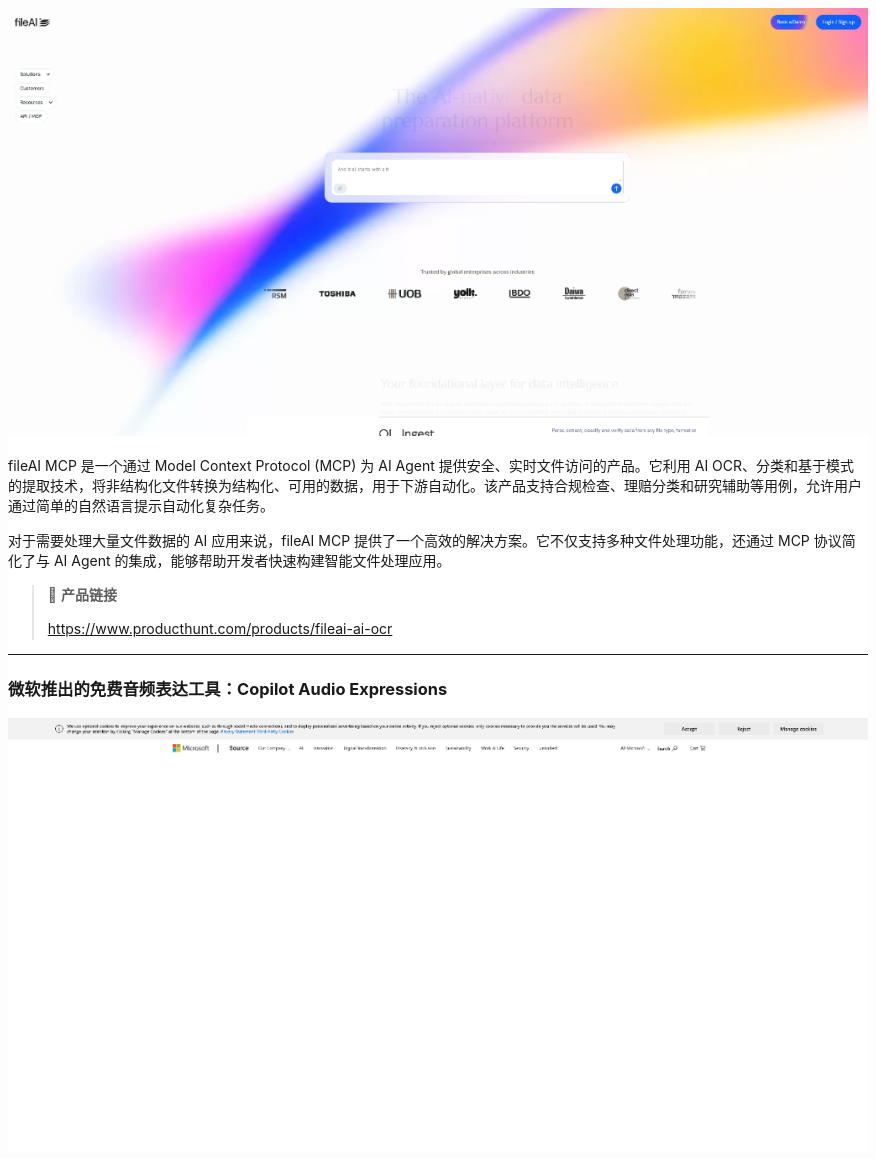 ![fileAI MCP 演示](./images/20250903_2241068948054231577_screenshot_4df5e8e3.png)

fileAI MCP 是一个通过 Model Context Protocol (MCP) 为 AI Agent 提供安全、实时文件访问的产品。它利用 AI OCR、分类和基于模式的提取技术，将非结构化文件转换为结构化、可用的数据，用于下游自动化。该产品支持合规检查、理赔分类和研究辅助等用例，允许用户通过简单的自然语言提示自动化复杂任务。

对于需要处理大量文件数据的 AI 应用来说，fileAI MCP 提供了一个高效的解决方案。它不仅支持多种文件处理功能，还通过 MCP 协议简化了与 AI Agent 的集成，能够帮助开发者快速构建智能文件处理应用。

> 🔗 **产品链接**
> 
> https://www.producthunt.com/products/fileai-ai-ocr

---

### 微软推出的免费音频表达工具：Copilot Audio Expressions
![Copilot Audio Expressions 演示](./images/20250903_-7866343615881121121_screenshot_7f9e4f26.png)
